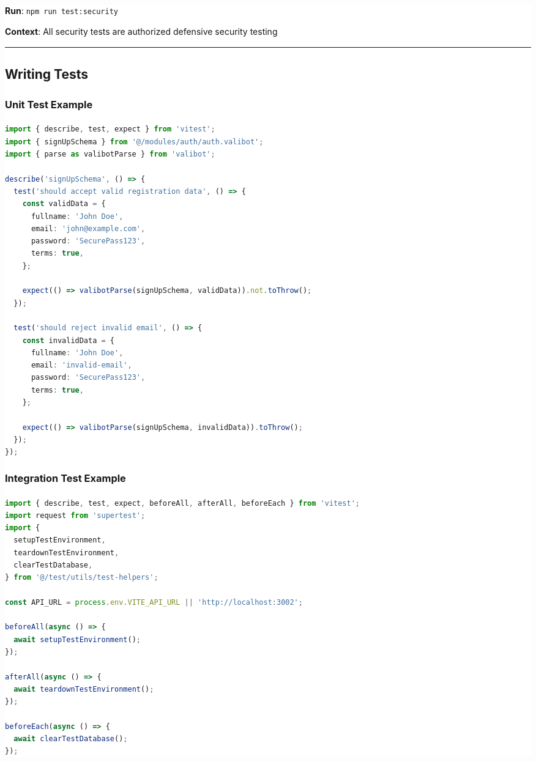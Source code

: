**Run**: `npm run test:security`

**Context**: All security tests are authorized defensive security testing

---

## Writing Tests

### Unit Test Example

```typescript
import { describe, test, expect } from 'vitest';
import { signUpSchema } from '@/modules/auth/auth.valibot';
import { parse as valibotParse } from 'valibot';

describe('signUpSchema', () => {
  test('should accept valid registration data', () => {
    const validData = {
      fullname: 'John Doe',
      email: 'john@example.com',
      password: 'SecurePass123',
      terms: true,
    };

    expect(() => valibotParse(signUpSchema, validData)).not.toThrow();
  });

  test('should reject invalid email', () => {
    const invalidData = {
      fullname: 'John Doe',
      email: 'invalid-email',
      password: 'SecurePass123',
      terms: true,
    };

    expect(() => valibotParse(signUpSchema, invalidData)).toThrow();
  });
});
```

### Integration Test Example

```typescript
import { describe, test, expect, beforeAll, afterAll, beforeEach } from 'vitest';
import request from 'supertest';
import {
  setupTestEnvironment,
  teardownTestEnvironment,
  clearTestDatabase,
} from '@/test/utils/test-helpers';

const API_URL = process.env.VITE_API_URL || 'http://localhost:3002';

beforeAll(async () => {
  await setupTestEnvironment();
});

afterAll(async () => {
  await teardownTestEnvironment();
});

beforeEach(async () => {
  await clearTestDatabase();
});

```